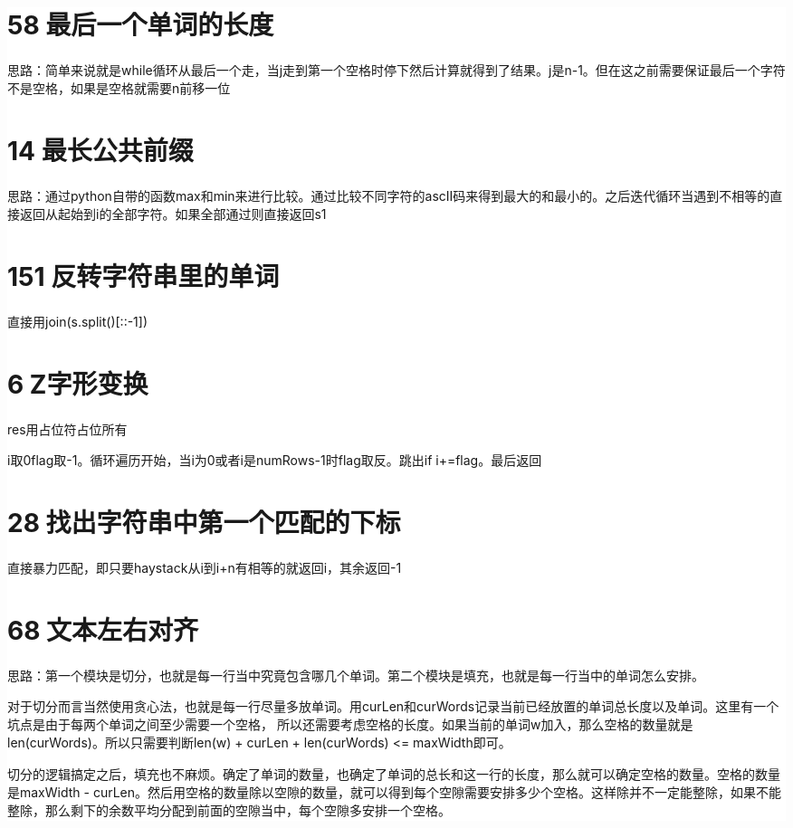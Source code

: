 # 58 最后一个单词的长度

思路：简单来说就是while循环从最后一个走，当j走到第一个空格时停下然后计算就得到了结果。j是n-1。但在这之前需要保证最后一个字符不是空格，如果是空格就需要n前移一位

# 14 最长公共前缀

思路：通过python自带的函数max和min来进行比较。通过比较不同字符的ascII码来得到最大的和最小的。之后迭代循环当遇到不相等的直接返回从起始到i的全部字符。如果全部通过则直接返回s1

# 151 反转字符串里的单词

直接用join(s.split()[::-1])

# 6 Z字形变换

res用占位符占位所有

i取0flag取-1。循环遍历开始，当i为0或者i是numRows-1时flag取反。跳出if i+=flag。最后返回

# 28 找出字符串中第一个匹配的下标

直接暴力匹配，即只要haystack从i到i+n有相等的就返回i，其余返回-1

# 68 文本左右对齐

思路：第一个模块是切分，也就是每一行当中究竟包含哪几个单词。第二个模块是填充，也就是每一行当中的单词怎么安排。

对于切分而言当然使用贪心法，也就是每一行尽量多放单词。用curLen和curWords记录当前已经放置的单词总长度以及单词。这里有一个坑点是由于每两个单词之间至少需要一个空格， 所以还需要考虑空格的长度。如果当前的单词w加入，那么空格的数量就是len(curWords)。所以只需要判断len(w) + curLen + len(curWords) <= maxWidth即可。

切分的逻辑搞定之后，填充也不麻烦。确定了单词的数量，也确定了单词的总长和这一行的长度，那么就可以确定空格的数量。空格的数量是maxWidth - curLen。然后用空格的数量除以空隙的数量，就可以得到每个空隙需要安排多少个空格。这样除并不一定能整除，如果不能整除，那么剩下的余数平均分配到前面的空隙当中，每个空隙多安排一个空格。